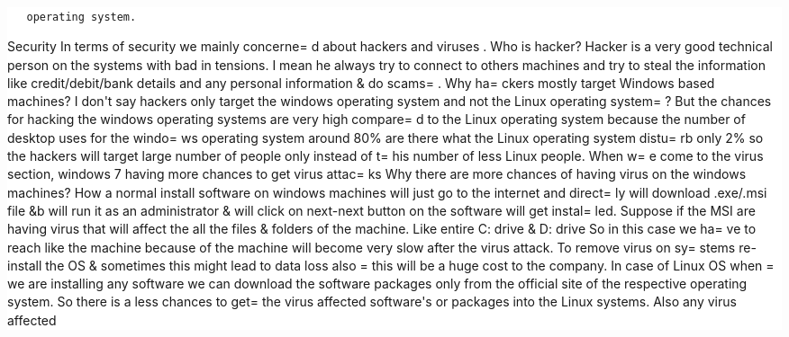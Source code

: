        operating system.
Security
In terms of security we mainly concerne=
d about
hackers
and
viruses
.
Who is
     hacker?
Hacker is a very good
      technical person on the systems with bad in tensions.
I mean he always try to
      connect to others machines and try to steal the information like
      credit/debit/bank details and any personal information & do scams=
.
Why ha=
ckers
     mostly target Windows based machines?
I don't say hackers only
     target the windows operating system and not the Linux operating system=
?
But
the chances for hacking the windows operating systems are very high compare=
d to
the Linux operating system because the number of desktop uses for the windo=
ws
operating system around 80% are there what the Linux operating system distu=
rb
only 2% so the hackers will target large number of people only instead of t=
his
number of less Linux people.
When w=
e come
     to the virus section, windows 7 having more chances to get virus attac=
ks
Why there are more chances of having virus on the
      windows machines?
How a normal install
       software on windows machines will just go to the internet and direct=
ly
       will download .exe/.msi file &b will run it as an administrator
       & will click on next-next button on the software will get instal=
led.
Suppose if the MSI are
       having virus that will affect the all the files & folders of the
       machine. Like entire C: drive & D: drive
So in this case we ha=
ve to
       reach like the machine because of the machine will become very slow
       after the virus attack.
To remove virus on sy=
stems
       re-install the OS & sometimes this might lead to data loss also =
this
       will be a huge cost to the company.
In case of Linux OS when =
we
     are installing any software we can download the software packages only
     from the official site of the respective operating system.
So there is a less chances to get=
 the
     virus affected software's or packages into the Linux systems.
Also any virus affected